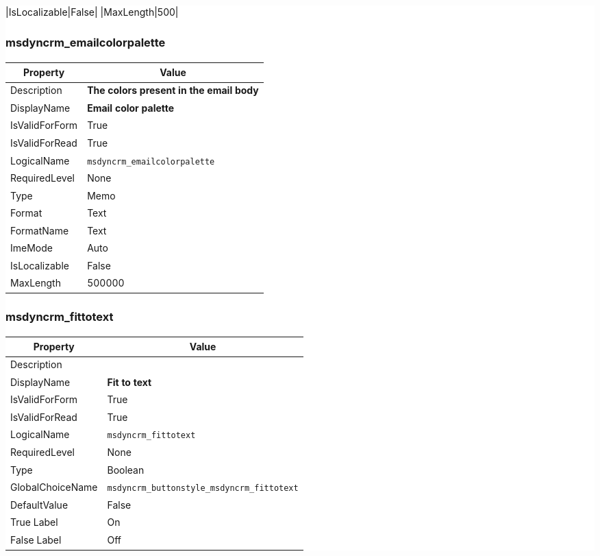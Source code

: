 |IsLocalizable|False|
|MaxLength|500|

### <a name="BKMK_msdyncrm_emailcolorpalette"></a> msdyncrm_emailcolorpalette

|Property|Value|
|---|---|
|Description|**The colors present in the email body**|
|DisplayName|**Email color palette**|
|IsValidForForm|True|
|IsValidForRead|True|
|LogicalName|`msdyncrm_emailcolorpalette`|
|RequiredLevel|None|
|Type|Memo|
|Format|Text|
|FormatName|Text|
|ImeMode|Auto|
|IsLocalizable|False|
|MaxLength|500000|

### <a name="BKMK_msdyncrm_fittotext"></a> msdyncrm_fittotext

|Property|Value|
|---|---|
|Description||
|DisplayName|**Fit to text**|
|IsValidForForm|True|
|IsValidForRead|True|
|LogicalName|`msdyncrm_fittotext`|
|RequiredLevel|None|
|Type|Boolean|
|GlobalChoiceName|`msdyncrm_buttonstyle_msdyncrm_fittotext`|
|DefaultValue|False|
|True Label|On|
|False Label|Off|
